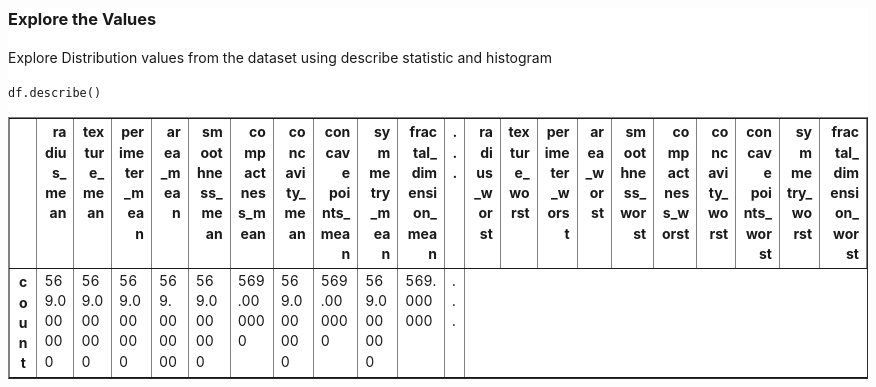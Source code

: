 ### Explore the Values

Explore Distribution values from the dataset using describe statistic and histogram


```python
df.describe()
```




<div markdown="1">
<style scoped>
    .dataframe tbody tr th:only-of-type {
        vertical-align: middle;
    }

    .dataframe tbody tr th {
        vertical-align: top;
    }

    .dataframe thead th {
        text-align: right;
    }
</style>
<table border="1" class="dataframe">
  <thead>
    <tr style="text-align: right;">
      <th></th>
      <th>radius_mean</th>
      <th>texture_mean</th>
      <th>perimeter_mean</th>
      <th>area_mean</th>
      <th>smoothness_mean</th>
      <th>compactness_mean</th>
      <th>concavity_mean</th>
      <th>concave points_mean</th>
      <th>symmetry_mean</th>
      <th>fractal_dimension_mean</th>
      <th>...</th>
      <th>radius_worst</th>
      <th>texture_worst</th>
      <th>perimeter_worst</th>
      <th>area_worst</th>
      <th>smoothness_worst</th>
      <th>compactness_worst</th>
      <th>concavity_worst</th>
      <th>concave points_worst</th>
      <th>symmetry_worst</th>
      <th>fractal_dimension_worst</th>
    </tr>
  </thead>
  <tbody>
    <tr>
      <th>count</th>
      <td>569.000000</td>
      <td>569.000000</td>
      <td>569.000000</td>
      <td>569.000000</td>
      <td>569.000000</td>
      <td>569.000000</td>
      <td>569.000000</td>
      <td>569.000000</td>
      <td>569.000000</td>
      <td>569.000000</td>
      <td>...</td>
